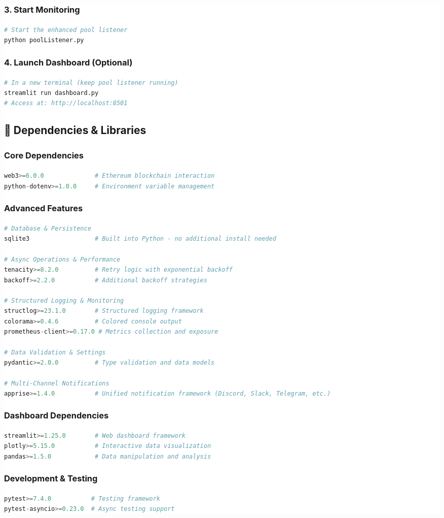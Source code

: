 ### 3. Start Monitoring
```bash
# Start the enhanced pool listener
python poolListener.py
```

### 4. Launch Dashboard (Optional)
```bash
# In a new terminal (keep pool listener running)
streamlit run dashboard.py
# Access at: http://localhost:8501
```

## 🔧 Dependencies & Libraries

### Core Dependencies
```python
web3>=6.0.0              # Ethereum blockchain interaction
python-dotenv>=1.0.0     # Environment variable management
```

### Advanced Features
```python
# Database & Persistence
sqlite3                  # Built into Python - no additional install needed

# Async Operations & Performance
tenacity>=8.2.0          # Retry logic with exponential backoff
backoff>=2.2.0           # Additional backoff strategies

# Structured Logging & Monitoring  
structlog>=23.1.0        # Structured logging framework
colorama>=0.4.6          # Colored console output
prometheus-client>=0.17.0 # Metrics collection and exposure

# Data Validation & Settings
pydantic>=2.0.0          # Type validation and data models

# Multi-Channel Notifications
apprise>=1.4.0           # Unified notification framework (Discord, Slack, Telegram, etc.)
```

### Dashboard Dependencies
```python
streamlit>=1.25.0        # Web dashboard framework
plotly>=5.15.0           # Interactive data visualization
pandas>=1.5.0            # Data manipulation and analysis
```

### Development & Testing
```python
pytest>=7.4.0           # Testing framework
pytest-asyncio>=0.23.0  # Async testing support
```
